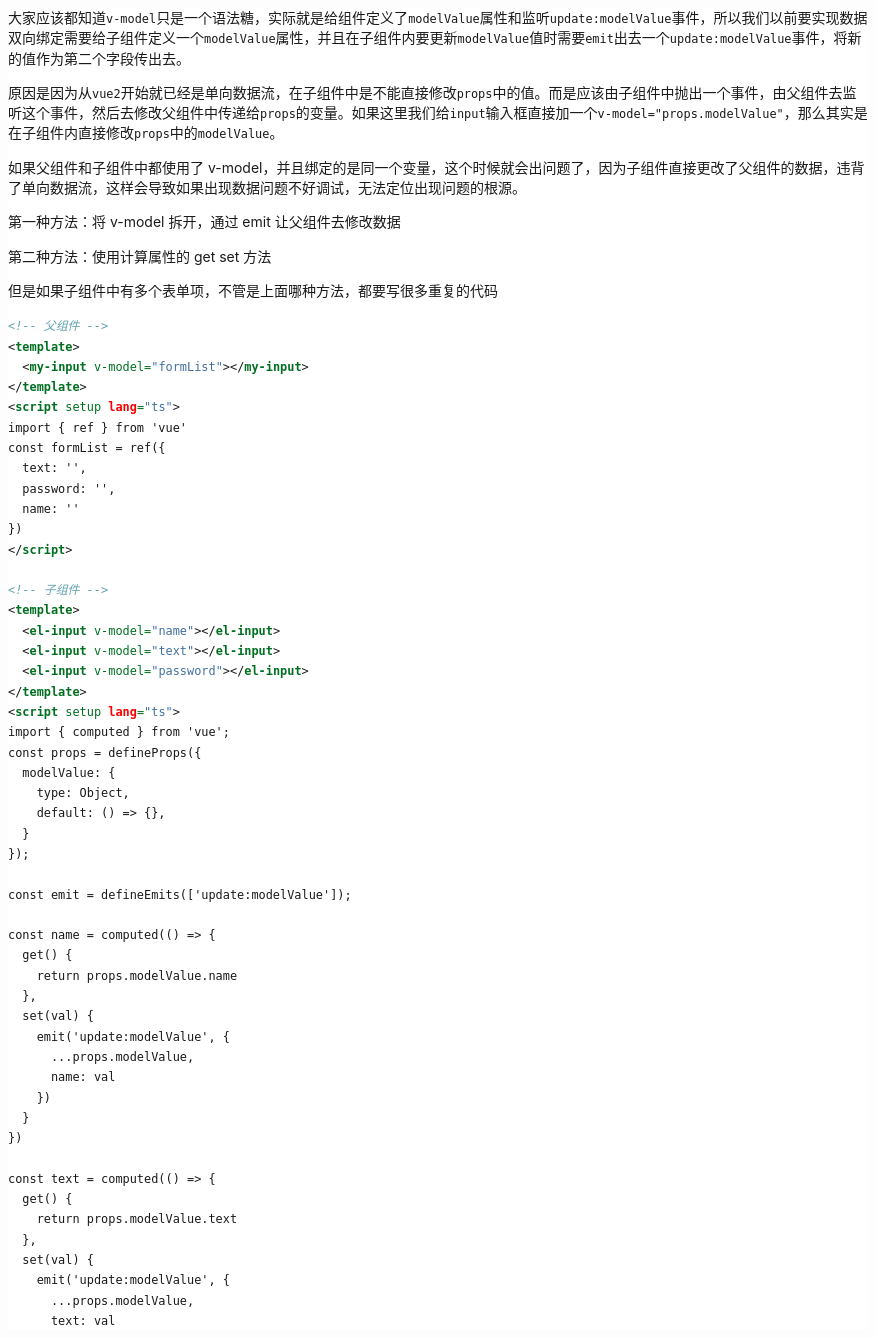 大家应该都知道`v-model`只是一个语法糖，实际就是给组件定义了`modelValue`属性和监听`update:modelValue`事件，所以我们以前要实现数据双向绑定需要给子组件定义一个`modelValue`属性，并且在子组件内要更新`modelValue`值时需要`emit`出去一个`update:modelValue`事件，将新的值作为第二个字段传出去。

原因是因为从`vue2`开始就已经是单向数据流，在子组件中是不能直接修改`props`中的值。而是应该由子组件中抛出一个事件，由父组件去监听这个事件，然后去修改父组件中传递给`props`的变量。如果这里我们给`input`输入框直接加一个`v-model="props.modelValue"`，那么其实是在子组件内直接修改`props`中的`modelValue`。

如果父组件和子组件中都使用了 v-model，并且绑定的是同一个变量，这个时候就会出问题了，因为子组件直接更改了父组件的数据，违背了单向数据流，这样会导致如果出现数据问题不好调试，无法定位出现问题的根源。

第一种方法：将 v-model 拆开，通过 emit 让父组件去修改数据

第二种方法：使用计算属性的 get set 方法

但是如果子组件中有多个表单项，不管是上面哪种方法，都要写很多重复的代码

```xml
<!-- 父组件 -->
<template>
  <my-input v-model="formList"></my-input>
</template>
<script setup lang="ts">
import { ref } from 'vue'
const formList = ref({
  text: '',
  password: '',
  name: ''
})
</script>

<!-- 子组件 -->
<template>
  <el-input v-model="name"></el-input>
  <el-input v-model="text"></el-input>
  <el-input v-model="password"></el-input>
</template>
<script setup lang="ts">
import { computed } from 'vue';
const props = defineProps({
  modelValue: {
    type: Object,
    default: () => {},
  }
});

const emit = defineEmits(['update:modelValue']);

const name = computed(() => {
  get() {
    return props.modelValue.name
  },
  set(val) {
    emit('update:modelValue', {
      ...props.modelValue,
      name: val
    })
  }
})

const text = computed(() => {
  get() {
    return props.modelValue.text
  },
  set(val) {
    emit('update:modelValue', {
      ...props.modelValue,
      text: val
```